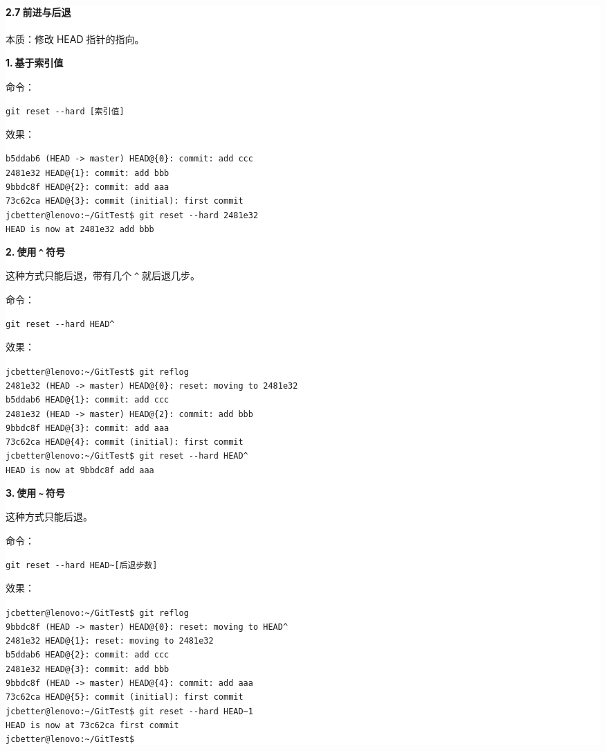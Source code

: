 #### 2.7 前进与后退

本质：修改 HEAD 指针的指向。

**1. 基于索引值**

命令：
```linux
git reset --hard [索引值]
```
效果：
```linux
b5ddab6 (HEAD -> master) HEAD@{0}: commit: add ccc
2481e32 HEAD@{1}: commit: add bbb
9bbdc8f HEAD@{2}: commit: add aaa
73c62ca HEAD@{3}: commit (initial): first commit
jcbetter@lenovo:~/GitTest$ git reset --hard 2481e32
HEAD is now at 2481e32 add bbb
```

**2. 使用 `^` 符号**

这种方式只能后退，带有几个 `^` 就后退几步。

命令：
```linux
git reset --hard HEAD^
```
效果：
```linux
jcbetter@lenovo:~/GitTest$ git reflog
2481e32 (HEAD -> master) HEAD@{0}: reset: moving to 2481e32
b5ddab6 HEAD@{1}: commit: add ccc
2481e32 (HEAD -> master) HEAD@{2}: commit: add bbb
9bbdc8f HEAD@{3}: commit: add aaa
73c62ca HEAD@{4}: commit (initial): first commit
jcbetter@lenovo:~/GitTest$ git reset --hard HEAD^
HEAD is now at 9bbdc8f add aaa
```

**3. 使用 `~` 符号**

这种方式只能后退。

命令：
```linux
git reset --hard HEAD~[后退步数]
```
效果：
```linux
jcbetter@lenovo:~/GitTest$ git reflog
9bbdc8f (HEAD -> master) HEAD@{0}: reset: moving to HEAD^
2481e32 HEAD@{1}: reset: moving to 2481e32
b5ddab6 HEAD@{2}: commit: add ccc
2481e32 HEAD@{3}: commit: add bbb
9bbdc8f (HEAD -> master) HEAD@{4}: commit: add aaa
73c62ca HEAD@{5}: commit (initial): first commit
jcbetter@lenovo:~/GitTest$ git reset --hard HEAD~1
HEAD is now at 73c62ca first commit
jcbetter@lenovo:~/GitTest$
```
